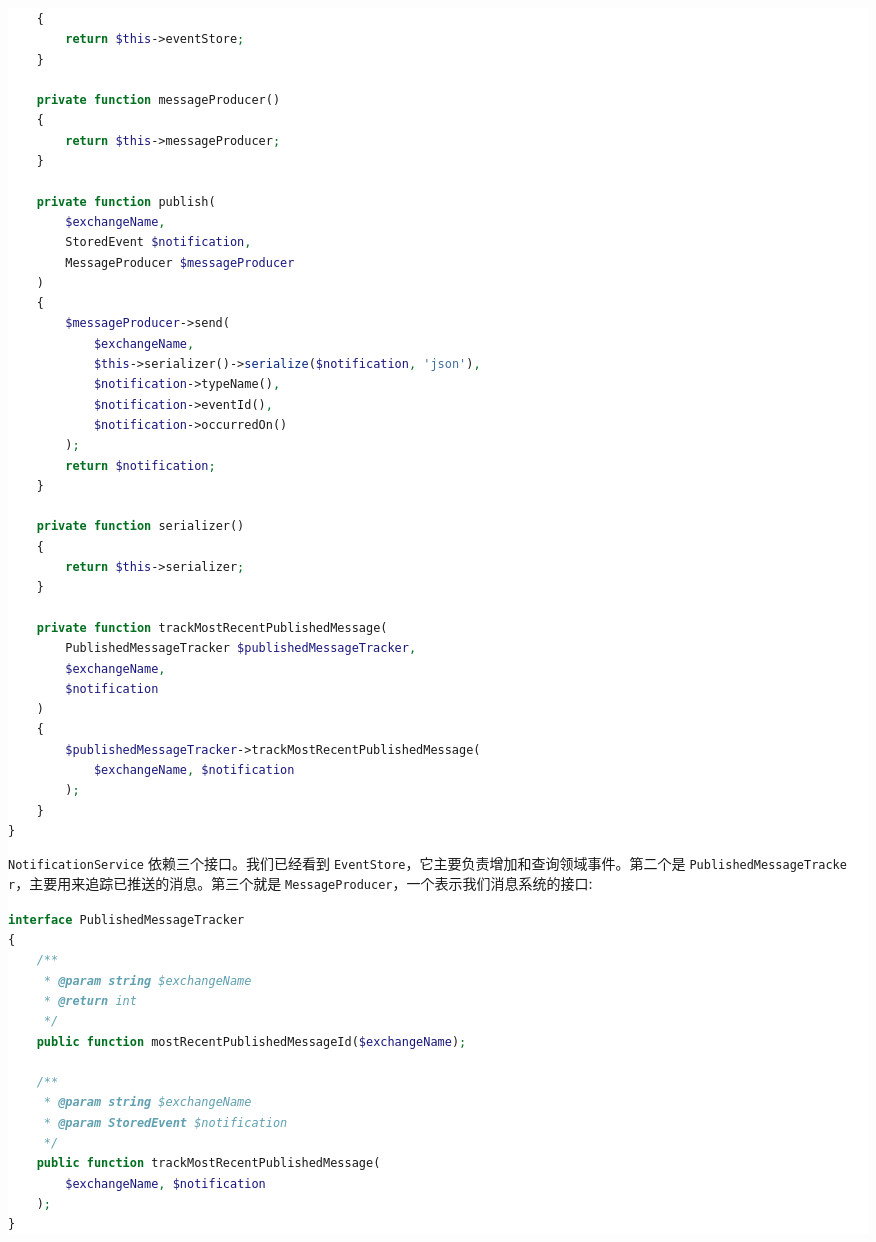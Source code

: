 ```php
    {
        return $this->eventStore;
    }

    private function messageProducer()
    {
        return $this->messageProducer;
    }

    private function publish(
        $exchangeName,
        StoredEvent $notification,
        MessageProducer $messageProducer
    )
    {
        $messageProducer->send(
            $exchangeName,
            $this->serializer()->serialize($notification, 'json'),
            $notification->typeName(),
            $notification->eventId(),
            $notification->occurredOn()
        );
        return $notification;
    }

    private function serializer()
    {
        return $this->serializer;
    }

    private function trackMostRecentPublishedMessage(
        PublishedMessageTracker $publishedMessageTracker,
        $exchangeName,
        $notification
    )
    {
        $publishedMessageTracker->trackMostRecentPublishedMessage(
            $exchangeName, $notification
        );
    }
}
```

`NotificationService` 依赖三个接口。我们已经看到 `EventStore`，它主要负责增加和查询领域事件。第二个是 `PublishedMessageTracker`，主要用来追踪已推送的消息。第三个就是 `MessageProducer`，一个表示我们消息系统的接口:

```php
interface PublishedMessageTracker
{
    /**
     * @param string $exchangeName
     * @return int
     */
    public function mostRecentPublishedMessageId($exchangeName);

    /**
     * @param string $exchangeName
     * @param StoredEvent $notification
     */
    public function trackMostRecentPublishedMessage(
        $exchangeName, $notification
    );
}
```
